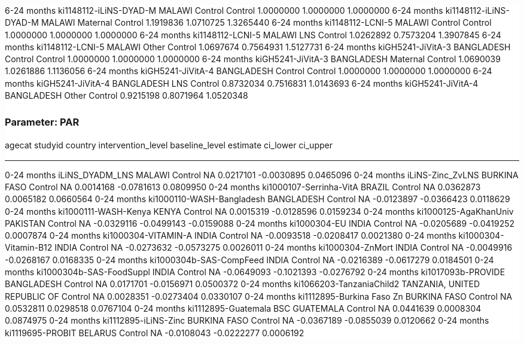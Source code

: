 6-24 months   ki1148112-iLiNS-DYAD-M      MALAWI                         Control              Control           1.0000000   1.0000000   1.0000000
6-24 months   ki1148112-iLiNS-DYAD-M      MALAWI                         Maternal             Control           1.1919836   1.0710725   1.3265440
6-24 months   ki1148112-LCNI-5            MALAWI                         Control              Control           1.0000000   1.0000000   1.0000000
6-24 months   ki1148112-LCNI-5            MALAWI                         LNS                  Control           1.0262892   0.7573204   1.3907845
6-24 months   ki1148112-LCNI-5            MALAWI                         Other                Control           1.0697674   0.7564931   1.5127731
6-24 months   kiGH5241-JiVitA-3           BANGLADESH                     Control              Control           1.0000000   1.0000000   1.0000000
6-24 months   kiGH5241-JiVitA-3           BANGLADESH                     Maternal             Control           1.0690039   1.0261886   1.1136056
6-24 months   kiGH5241-JiVitA-4           BANGLADESH                     Control              Control           1.0000000   1.0000000   1.0000000
6-24 months   kiGH5241-JiVitA-4           BANGLADESH                     LNS                  Control           0.8732034   0.7516831   1.0143693
6-24 months   kiGH5241-JiVitA-4           BANGLADESH                     Other                Control           0.9215198   0.8071964   1.0520348


### Parameter: PAR


agecat        studyid                     country                        intervention_level   baseline_level      estimate     ci_lower     ci_upper
------------  --------------------------  -----------------------------  -------------------  ---------------  -----------  -----------  -----------
0-24 months   iLiNS_DYADM_LNS             MALAWI                         Control              NA                 0.0217101   -0.0030895    0.0465096
0-24 months   iLiNS-Zinc_ZvLNS            BURKINA FASO                   Control              NA                 0.0014168   -0.0781613    0.0809950
0-24 months   ki1000107-Serrinha-VitA     BRAZIL                         Control              NA                 0.0362873    0.0065182    0.0660564
0-24 months   ki1000110-WASH-Bangladesh   BANGLADESH                     Control              NA                -0.0123897   -0.0366423    0.0118629
0-24 months   ki1000111-WASH-Kenya        KENYA                          Control              NA                 0.0015319   -0.0128596    0.0159234
0-24 months   ki1000125-AgaKhanUniv       PAKISTAN                       Control              NA                -0.0329116   -0.0499143   -0.0159088
0-24 months   ki1000304-EU                INDIA                          Control              NA                -0.0205689   -0.0419252    0.0007874
0-24 months   ki1000304-VITAMIN-A         INDIA                          Control              NA                -0.0093518   -0.0208417    0.0021380
0-24 months   ki1000304-Vitamin-B12       INDIA                          Control              NA                -0.0273632   -0.0573275    0.0026011
0-24 months   ki1000304-ZnMort            INDIA                          Control              NA                -0.0049916   -0.0268167    0.0168335
0-24 months   ki1000304b-SAS-CompFeed     INDIA                          Control              NA                -0.0216389   -0.0617279    0.0184501
0-24 months   ki1000304b-SAS-FoodSuppl    INDIA                          Control              NA                -0.0649093   -0.1021393   -0.0276792
0-24 months   ki1017093b-PROVIDE          BANGLADESH                     Control              NA                 0.0171701   -0.0156971    0.0500372
0-24 months   ki1066203-TanzaniaChild2    TANZANIA, UNITED REPUBLIC OF   Control              NA                 0.0028351   -0.0273404    0.0330107
0-24 months   ki1112895-Burkina Faso Zn   BURKINA FASO                   Control              NA                 0.0532811    0.0298518    0.0767104
0-24 months   ki1112895-Guatemala BSC     GUATEMALA                      Control              NA                 0.0441639    0.0008304    0.0874975
0-24 months   ki1112895-iLiNS-Zinc        BURKINA FASO                   Control              NA                -0.0367189   -0.0855039    0.0120662
0-24 months   ki1119695-PROBIT            BELARUS                        Control              NA                -0.0108043   -0.0222277    0.0006192